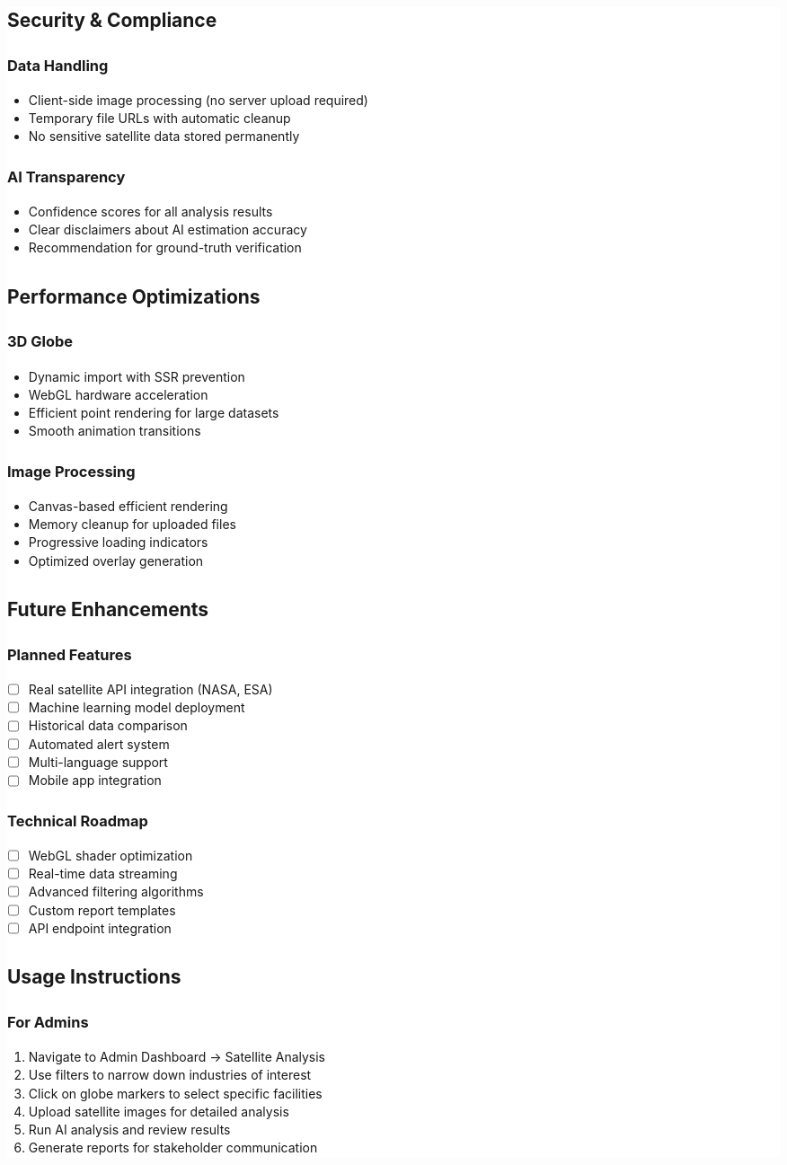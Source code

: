 ## Security & Compliance

### **Data Handling**
- Client-side image processing (no server upload required)
- Temporary file URLs with automatic cleanup
- No sensitive satellite data stored permanently

### **AI Transparency**
- Confidence scores for all analysis results
- Clear disclaimers about AI estimation accuracy
- Recommendation for ground-truth verification

## Performance Optimizations

### **3D Globe**
- Dynamic import with SSR prevention
- WebGL hardware acceleration
- Efficient point rendering for large datasets
- Smooth animation transitions

### **Image Processing**
- Canvas-based efficient rendering
- Memory cleanup for uploaded files
- Progressive loading indicators
- Optimized overlay generation

## Future Enhancements

### **Planned Features**
- [ ] Real satellite API integration (NASA, ESA)
- [ ] Machine learning model deployment
- [ ] Historical data comparison
- [ ] Automated alert system
- [ ] Multi-language support
- [ ] Mobile app integration

### **Technical Roadmap**
- [ ] WebGL shader optimization
- [ ] Real-time data streaming
- [ ] Advanced filtering algorithms
- [ ] Custom report templates
- [ ] API endpoint integration

## Usage Instructions

### **For Admins**
1. Navigate to Admin Dashboard → Satellite Analysis
2. Use filters to narrow down industries of interest
3. Click on globe markers to select specific facilities
4. Upload satellite images for detailed analysis
5. Run AI analysis and review results
6. Generate reports for stakeholder communication
